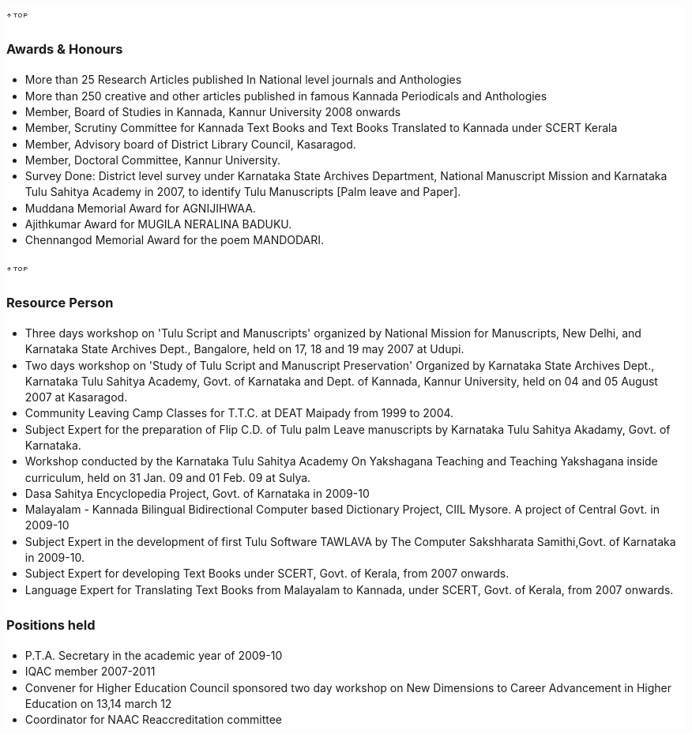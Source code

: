 ![](assets/2006/img/article/top_link_0.gif)

### Awards & Honours

  * More than 25 Research Articles published In National level journals and Anthologies
  * More than 250 creative and other articles published in famous Kannada Periodicals and Anthologies
  * Member, Board of Studies in Kannada, Kannur University 2008 onwards
  * Member, Scrutiny Committee for Kannada Text Books and Text Books Translated to Kannada under SCERT Kerala
  * Member, Advisory board of District Library Council, Kasaragod.
  * Member, Doctoral Committee, Kannur University.
  * Survey Done: District level survey under Karnataka State Archives Department, National Manuscript Mission and Karnataka Tulu Sahitya Academy in 2007, to identify Tulu Manuscripts [Palm leave and Paper].
  * Muddana Memorial Award for AGNIJIHWAA.
  * Ajithkumar Award for MUGILA NERALINA BADUKU.
  * Chennangod Memorial Award for the poem MANDODARI.

![](assets/2006/img/article/top_link_0.gif)

### Resource Person

  * Three days workshop on 'Tulu Script and Manuscripts' organized by National Mission for Manuscripts, New Delhi, and Karnataka State Archives Dept., Bangalore, held on 17, 18 and 19 may 2007 at Udupi.
  * Two days workshop on 'Study of Tulu Script and Manuscript Preservation' Organized by Karnataka State Archives Dept., Karnataka Tulu Sahitya Academy, Govt. of Karnataka and Dept. of Kannada, Kannur University, held on 04 and 05 August 2007 at Kasaragod.
  * Community Leaving Camp Classes for T.T.C. at DEAT Maipady from 1999 to 2004.
  * Subject Expert for the preparation of Flip C.D. of Tulu palm Leave manuscripts by Karnataka Tulu Sahitya Akadamy, Govt. of Karnataka.
  * Workshop conducted by the Karnataka Tulu Sahitya Academy On Yakshagana Teaching and Teaching Yakshagana inside curriculum, held on 31 Jan. 09 and 01 Feb. 09 at Sulya.
  * Dasa Sahitya Encyclopedia Project, Govt. of Karnataka in 2009-10
  * Malayalam - Kannada Bilingual Bidirectional Computer based Dictionary Project, CIIL Mysore. A project of Central Govt. in 2009-10
  * Subject Expert in the development of first Tulu Software TAWLAVA by The Computer Sakshharata Samithi,Govt. of Karnataka in 2009-10.
  * Subject Expert for developing Text Books under SCERT, Govt. of Kerala, from 2007 onwards.
  * Language Expert for Translating Text Books from Malayalam to Kannada, under SCERT, Govt. of Kerala, from 2007 onwards.

### Positions held

  * P.T.A. Secretary in the academic year of 2009-10
  * IQAC member 2007-2011
  * Convener for Higher Education Council sponsored two day workshop on New Dimensions to Career Advancement in Higher Education on 13,14 march 12
  * Coordinator for NAAC Reaccreditation committee
